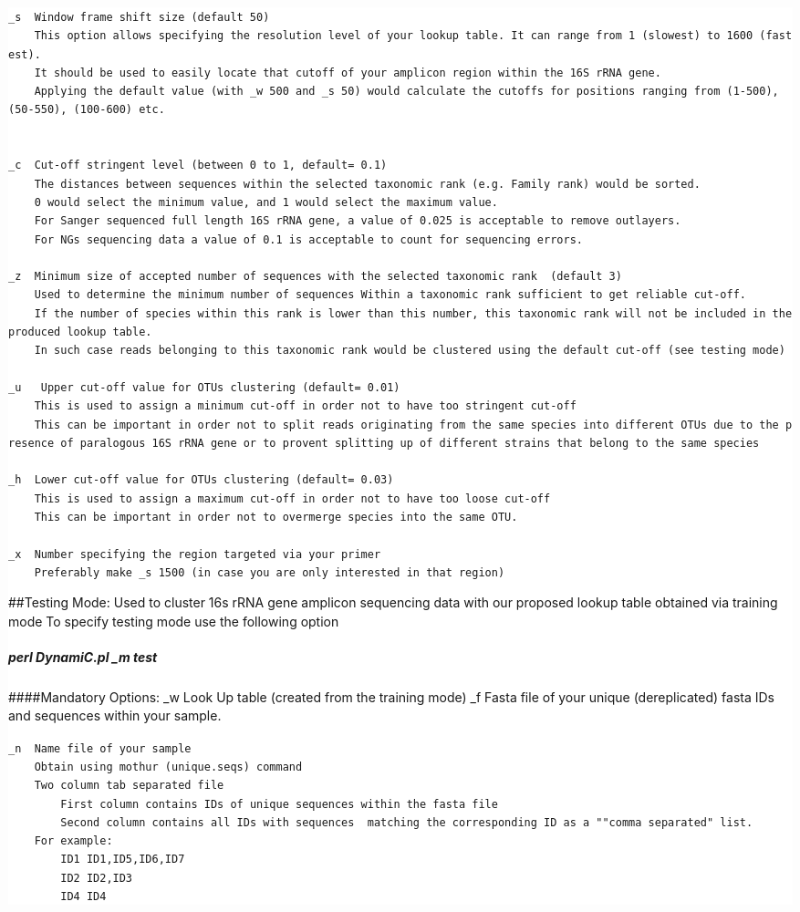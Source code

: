 	_s	Window frame shift size (default 50)
		This option allows specifying the resolution level of your lookup table. It can range from 1 (slowest) to 1600 (fastest).
		It should be used to easily locate that cutoff of your amplicon region within the 16S rRNA gene.
		Applying the default value (with _w 500 and _s 50) would calculate the cutoffs for positions ranging from (1-500), (50-550), (100-600) etc.

 
	_c	Cut-off stringent level (between 0 to 1, default= 0.1)
		The distances between sequences within the selected taxonomic rank (e.g. Family rank) would be sorted.
		0 would select the minimum value, and 1 would select the maximum value.
		For Sanger sequenced full length 16S rRNA gene, a value of 0.025 is acceptable to remove outlayers.
		For NGs sequencing data a value of 0.1 is acceptable to count for sequencing errors.

	_z	Minimum size of accepted number of sequences with the selected taxonomic rank  (default 3)
		Used to determine the minimum number of sequences Within a taxonomic rank sufficient to get reliable cut-off.
 		If the number of species within this rank is lower than this number, this taxonomic rank will not be included in the produced lookup table.
 		In such case reads belonging to this taxonomic rank would be clustered using the default cut-off (see testing mode)

	_u	 Upper cut-off value for OTUs clustering (default= 0.01)
 		This is used to assign a minimum cut-off in order not to have too stringent cut-off 
 		This can be important in order not to split reads originating from the same species into different OTUs due to the presence of paralogous 16S rRNA gene or to provent splitting up of different strains that belong to the same species

	_h	Lower cut-off value for OTUs clustering (default= 0.03) 
 		This is used to assign a maximum cut-off in order not to have too loose cut-off 
 		This can be important in order not to overmerge species into the same OTU.
 		
 	_x	Number specifying the region targeted via your primer 
 		Preferably make _s 1500 (in case you are only interested in that region)
 		

##Testing Mode:
Used to cluster 16s rRNA gene amplicon sequencing data with our proposed lookup table obtained via training mode
To specify testing mode use the following option 
#####	perl DynamiC.pl _m test

####Mandatory Options:
	_w	Look Up table (created from the training mode)
	_f	Fasta file of your unique (dereplicated) fasta IDs and sequences within your sample.

	_n	Name file of your sample
		Obtain using mothur (unique.seqs) command
		Two column tab separated file
			First column contains IDs of unique sequences within the fasta file
			Second column contains all IDs with sequences  matching the corresponding ID as a ""comma separated" list.
		For example:
			ID1	ID1,ID5,ID6,ID7
			ID2	ID2,ID3
			ID4	ID4

